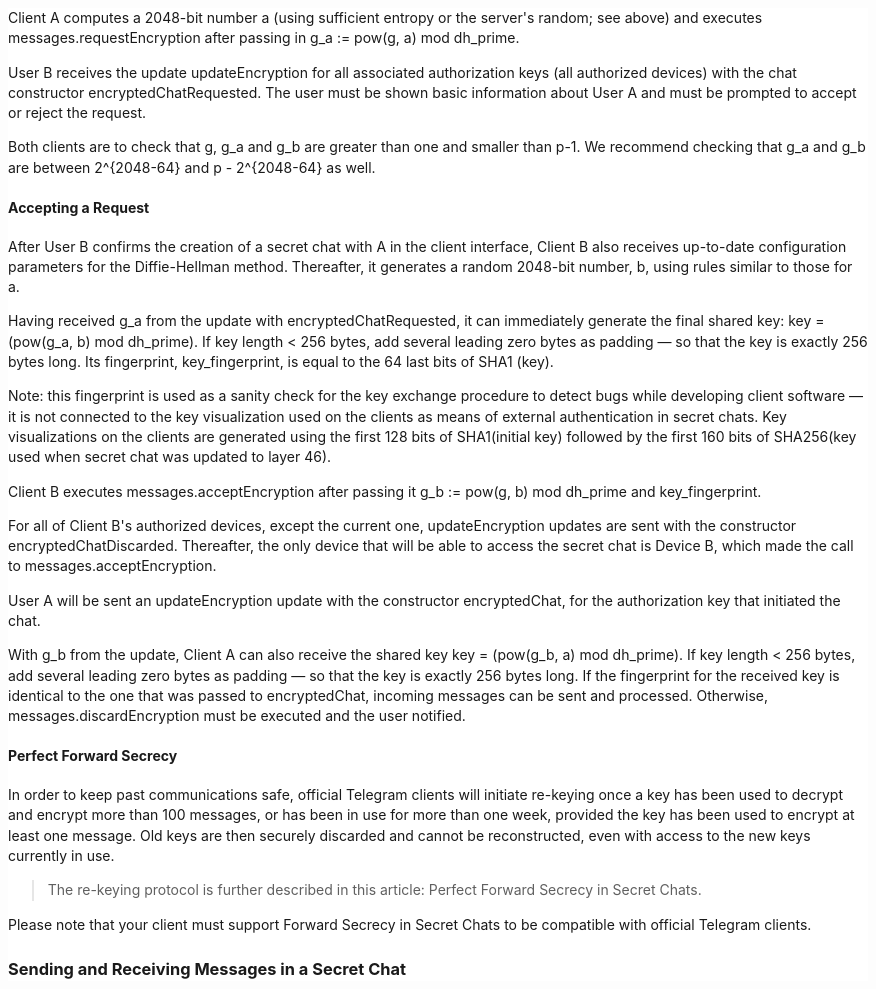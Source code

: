 Client A computes a 2048-bit number a (using sufficient entropy or the server's random; see above) and executes messages.requestEncryption after passing in g_a := pow(g, a) mod dh_prime.

User B receives the update updateEncryption for all associated authorization keys (all authorized devices) with the chat constructor encryptedChatRequested. The user must be shown basic information about User A and must be prompted to accept or reject the request.

Both clients are to check that g, g_a and g_b are greater than one and smaller than p-1. We recommend checking that g_a and g_b are between 2^{2048-64} and p - 2^{2048-64} as well.

#### Accepting a Request

After User B confirms the creation of a secret chat with A in the client interface, Client B also receives up-to-date configuration parameters for the Diffie-Hellman method. Thereafter, it generates a random 2048-bit number, b, using rules similar to those for a.

Having received g_a from the update with encryptedChatRequested, it can immediately generate the final shared key: key = (pow(g_a, b) mod dh_prime). If key length < 256 bytes, add several leading zero bytes as padding — so that the key is exactly 256 bytes long. Its fingerprint, key_fingerprint, is equal to the 64 last bits of SHA1 (key).

Note: this fingerprint is used as a sanity check for the key exchange procedure to detect bugs while developing client software — it is not connected to the key visualization used on the clients as means of external authentication in secret chats. Key visualizations on the clients are generated using the first 128 bits of SHA1(initial key) followed by the first 160 bits of SHA256(key used when secret chat was updated to layer 46).

Client B executes messages.acceptEncryption after passing it g_b := pow(g, b) mod dh_prime and key_fingerprint.

For all of Client B's authorized devices, except the current one, updateEncryption updates are sent with the constructor encryptedChatDiscarded. Thereafter, the only device that will be able to access the secret chat is Device B, which made the call to messages.acceptEncryption.

User A will be sent an updateEncryption update with the constructor encryptedChat, for the authorization key that initiated the chat.

With g_b from the update, Client A can also receive the shared key key = (pow(g_b, a) mod dh_prime). If key length < 256 bytes, add several leading zero bytes as padding — so that the key is exactly 256 bytes long. If the fingerprint for the received key is identical to the one that was passed to encryptedChat, incoming messages can be sent and processed. Otherwise, messages.discardEncryption must be executed and the user notified.

#### Perfect Forward Secrecy

In order to keep past communications safe, official Telegram clients will initiate re-keying once a key has been used to decrypt and encrypt more than 100 messages, or has been in use for more than one week, provided the key has been used to encrypt at least one message. Old keys are then securely discarded and cannot be reconstructed, even with access to the new keys currently in use.

> The re-keying protocol is further described in this article: Perfect Forward Secrecy in Secret Chats.

Please note that your client must support Forward Secrecy in Secret Chats to be compatible with official Telegram clients.

### Sending and Receiving Messages in a Secret Chat
